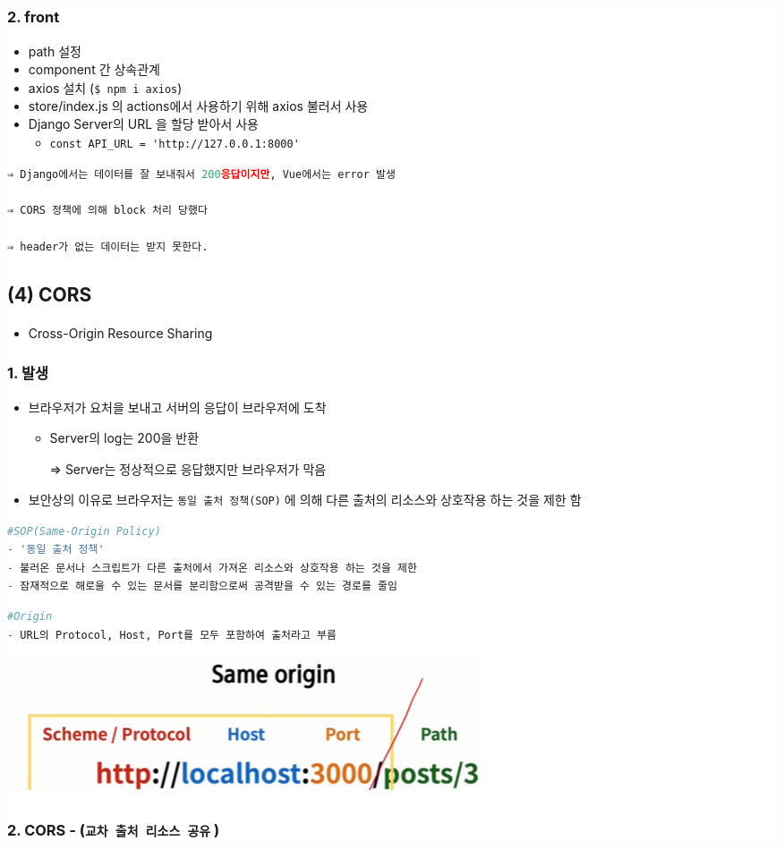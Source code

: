 ### 2. front

- path 설정
- component 간 상속관계
- axios 설치 (`$ npm i axios`)
- store/index.js 의 actions에서 사용하기 위해 axios 불러서 사용
- Django Server의 URL 을 할당 받아서 사용
    - `const API_URL = 'http://127.0.0.1:8000'`

```python
⇒ Django에서는 데이터를 잘 보내줘서 200응답이지만, Vue에서는 error 발생

⇒ CORS 정책에 의해 block 처리 당했다 

⇒ header가 없는 데이터는 받지 못한다.
```

## (4) CORS

- Cross-Origin Resource Sharing

### 1. 발생

- 브라우저가 요처을 보내고 서버의 응답이 브라우저에 도착
    - Server의 log는 200을 반환
        
        ⇒ Server는 정상적으로 응답했지만 브라우저가 막음
        
- 보안상의 이유로 브라우저는 `동일 출처 정책(SOP)` 에 의해 다른 출처의 리소스와 상호작용 하는 것을 제한 함

```python
#SOP(Same-Origin Policy)
- '동일 출처 정책'
- 불러온 문서나 스크립트가 다른 출처에서 가져온 리소스와 상호작용 하는 것을 제한
- 잠재적으로 해로울 수 있는 문서를 분리함으로써 공격받을 수 있는 경로를 줄임
```

```python
#Origin
- URL의 Protocol, Host, Port를 모두 포함하여 출처라고 부름
```

![Untitled](Vue%20with%20DRF%20(1)%20-%20%E1%84%83%E1%85%A6%E1%84%8B%E1%85%B5%E1%84%90%E1%85%A5%20%E1%84%87%E1%85%AE%E1%86%AF%E1%84%85%E1%85%A5%E1%84%8B%E1%85%A9%E1%84%80%E1%85%B5%2064e784013fc241b3986d85aebdb30055/Untitled.png)

### 2. CORS - (`교차 출처 리소스 공유` )
